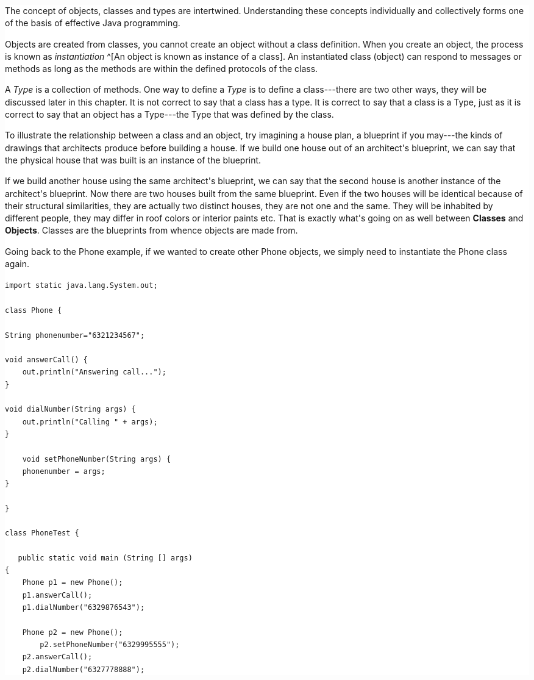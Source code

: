 The concept of objects, classes and types are intertwined. Understanding these concepts individually and collectively forms one of the basis of effective Java programming. 

Objects are created from classes, you cannot create an object without a class definition. When you create an object, the process is known as *instantiation* ^[An object is known as instance of a class]. An instantiated class (object) can respond to messages or methods as long as the methods are within the defined protocols of the class.  

A *Type* is a collection of methods. One way to define a *Type* is to define a class---there are two other ways, they will be discussed later in this chapter. It is not correct to say that a class has a type. It is correct to say that a class is a Type, just as it is correct to say that an object has a Type---the Type that was defined by the class.

To illustrate the relationship between a class and an object, try imagining a house plan, a blueprint if you may---the kinds of drawings that architects produce before building a house. If we build one house out of an architect's blueprint, we can say that the physical house that was built is an instance of the blueprint.  

If we build another house using the same architect's blueprint, we can say that the second house is another instance of the architect's blueprint. Now there are two houses built from the same blueprint. Even if the two houses will be identical because of their structural similarities, they are actually two distinct houses, they are not one and the same. They will be inhabited by different people, they may differ in roof colors or interior paints etc. That is exactly what's going on as well between **Classes** and **Objects**. Classes are the blueprints from whence objects are made from. 

Going back to the Phone example, if we wanted to create other Phone objects, we simply need to instantiate the Phone class again. 


	import static java.lang.System.out;

	class Phone {

   	String phonenumber="6321234567";
   
   	void answerCall() {
      	out.println("Answering call...");
   	}

   	void dialNumber(String args) {
      	out.println("Calling " + args);
   	}

		void setPhoneNumber(String args) {
      	phonenumber = args;
   	}

	}

	class PhoneTest {

	   public static void main (String [] args)
   	{
      	Phone p1 = new Phone();
      	p1.answerCall();
      	p1.dialNumber("6329876543");
      
      	Phone p2 = new Phone();
			p2.setPhoneNumber("6329995555");
      	p2.answerCall();
      	p2.dialNumber("6327778888");
      